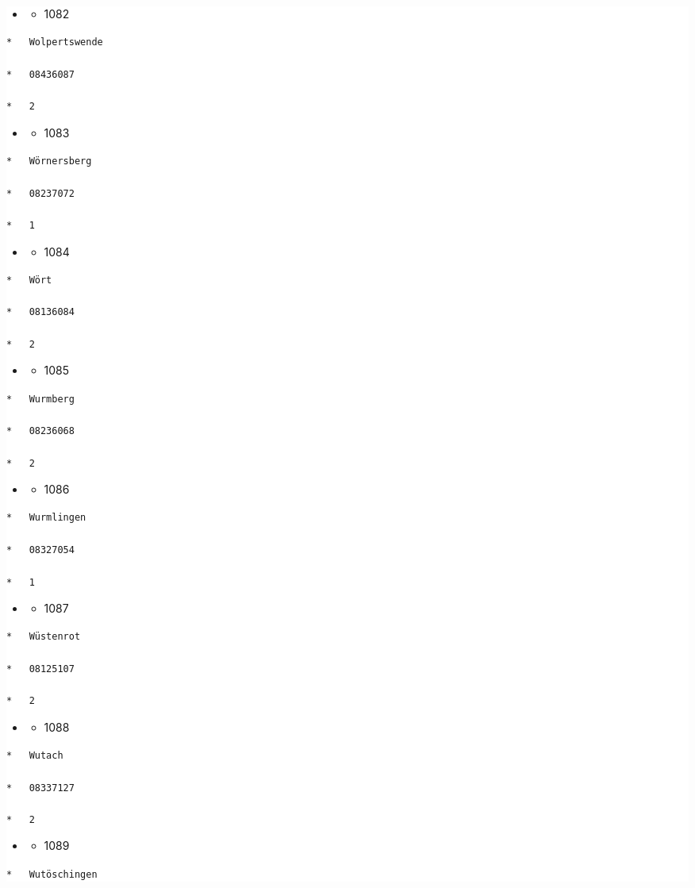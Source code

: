 
*    *   1082

    *   Wolpertswende

    *   08436087

    *   2


*    *   1083

    *   Wörnersberg

    *   08237072

    *   1


*    *   1084

    *   Wört

    *   08136084

    *   2


*    *   1085

    *   Wurmberg

    *   08236068

    *   2


*    *   1086

    *   Wurmlingen

    *   08327054

    *   1


*    *   1087

    *   Wüstenrot

    *   08125107

    *   2


*    *   1088

    *   Wutach

    *   08337127

    *   2


*    *   1089

    *   Wutöschingen
